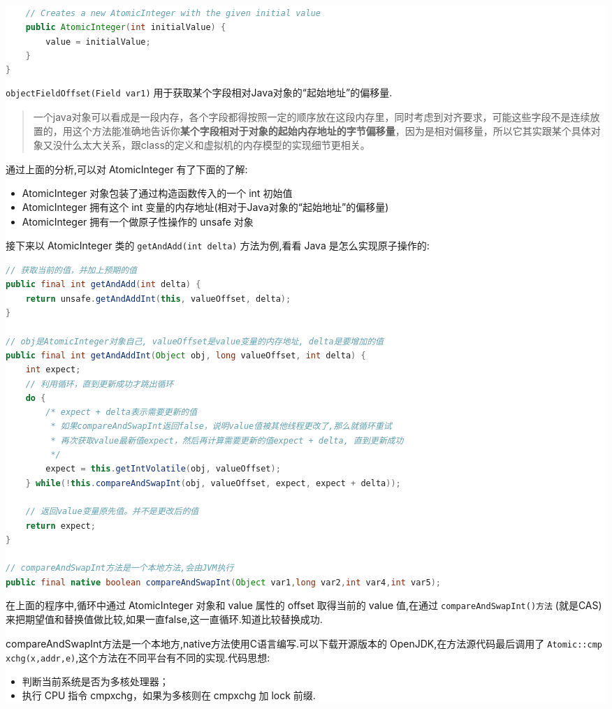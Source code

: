 ```java
    // Creates a new AtomicInteger with the given initial value
    public AtomicInteger(int initialValue) {
        value = initialValue;
    }
}    
```

`objectFieldOffset(Field var1)` 用于获取某个字段相对Java对象的“起始地址”的偏移量.

> 一个java对象可以看成是一段内存，各个字段都得按照一定的顺序放在这段内存里，同时考虑到对齐要求，可能这些字段不是连续放置的，用这个方法能准确地告诉你**某个字段相对于对象的起始内存地址的字节偏移量**，因为是相对偏移量，所以它其实跟某个具体对象又没什么太大关系，跟class的定义和虚拟机的内存模型的实现细节更相关。

通过上面的分析,可以对 AtomicInteger 有了下面的了解:

- AtomicInteger 对象包装了通过构造函数传入的一个 int 初始值
- AtomicInteger 拥有这个 int 变量的内存地址(相对于Java对象的“起始地址”的偏移量)
- AtomicInteger 拥有一个做原子性操作的 unsafe 对象

接下来以 AtomicInteger 类的 `getAndAdd(int delta)` 方法为例,看看 Java 是怎么实现原子操作的:

```java
// 获取当前的值，并加上预期的值
public final int getAndAdd(int delta) {
    return unsafe.getAndAddInt(this, valueOffset, delta);
}

// obj是AtomicInteger对象自己, valueOffset是value变量的内存地址, delta是要增加的值
public final int getAndAddInt(Object obj, long valueOffset, int delta) {
    int expect;
    // 利用循环，直到更新成功才跳出循环
    do {
        /* expect + delta表示需要更新的值
         * 如果compareAndSwapInt返回false，说明value值被其他线程更改了,那么就循环重试
         * 再次获取value最新值expect，然后再计算需要更新的值expect + delta, 直到更新成功
         */
        expect = this.getIntVolatile(obj, valueOffset);
    } while(!this.compareAndSwapInt(obj, valueOffset, expect, expect + delta));

    // 返回value变量原先值。并不是更改后的值
    return expect;
}

// compareAndSwapInt方法是一个本地方法,会由JVM执行
public final native boolean compareAndSwapInt(Object var1,long var2,int var4,int var5);

```

在上面的程序中,循环中通过 AtomicInteger 对象和 value 属性的 offset 取得当前的 value 值,在通过 `compareAndSwapInt()方法` (就是CAS)来把期望值和替换值做比较,如果一直false,这一直循环.知道比较替换成功.

compareAndSwapInt方法是一个本地方,native方法使用C语言编写.可以下载开源版本的 OpenJDK,在方法源代码最后调用了 `Atomic::cmpxchg(x,addr,e)`,这个方法在不同平台有不同的实现.代码思想:

- 判断当前系统是否为多核处理器；
- 执行 CPU 指令 cmpxchg，如果为多核则在 cmpxchg 加 lock 前缀.
